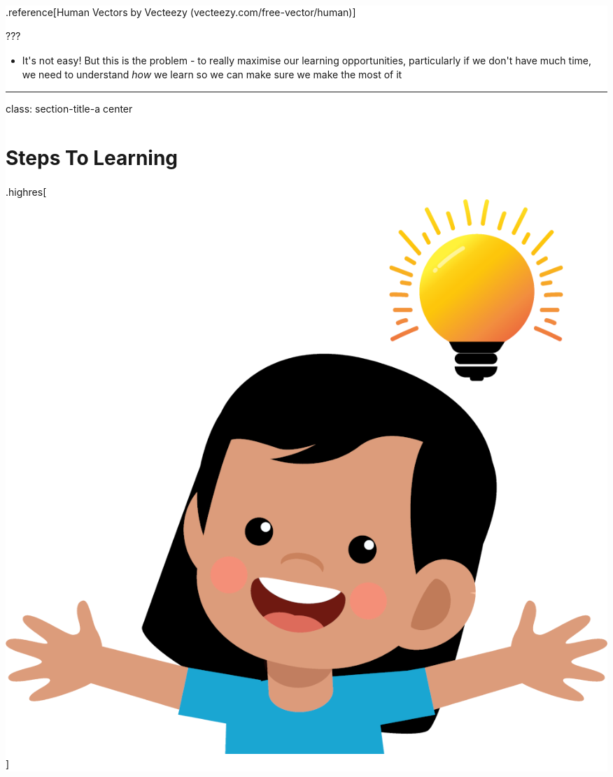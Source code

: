 
.reference[Human Vectors by Vecteezy (vecteezy.com/free-vector/human)]

???

- It's not easy! But this is the problem - to really maximise our learning opportunities, particularly if we don't have much time, we need to understand _how_ we learn so we can make sure we make the most of it

---

class: section-title-a center

# Steps To Learning
.highres[![](learning/images/idea.png)]
